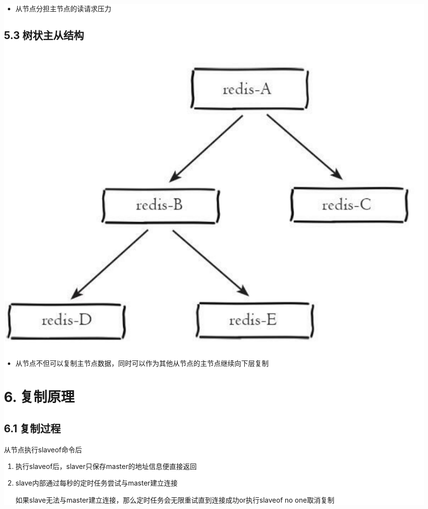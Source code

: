 * 从节点分担主节点的读请求压力

## 5.3 树状主从结构

![13](p/15.png)

* 从节点不但可以复制主节点数据，同时可以作为其他从节点的主节点继续向下层复制



# 6. 复制原理

## 6.1 复制过程

从节点执行slaveof命令后

1. 执行slaveof后，slaver只保存master的地址信息便直接返回

2. slave内部通过每秒的定时任务尝试与master建立连接

   如果slave无法与master建立连接，那么定时任务会无限重试直到连接成功or执行slaveof no one取消复制

